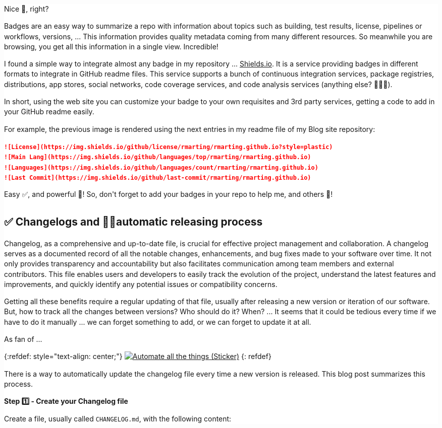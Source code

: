 Nice 🫶, right?

Badges are an easy way to summarize a repo with information about topics such
as building, test results, license, pipelines or workflows, versions, ... This information
provides quality metadata coming from many different resources. So meanwhile you are browsing,
you get all this information in a single view. Incredible!

I found a simple way to integrate almost any badge in my repository ...
[Shields.io](https://shields.io/). It is a service providing badges in different formats to
integrate in GitHub readme files. This service supports a bunch of continuous integration
services, package registries, distributions, app stores, social networks, code coverage services,
and code analysis services (anything else? 🤷🏽‍♀️).

In short, using the web site you can customize your badge to your own requisites and 3rd party
services, getting a code to add in your GitHub readme easily.

For example, the previous image is rendered using the next entries in my readme file of my
Blog site repository:

```markdown
![License](https://img.shields.io/github/license/rmarting/rmarting.github.io?style=plastic)
![Main Lang](https://img.shields.io/github/languages/top/rmarting/rmarting.github.io)
![Languages](https://img.shields.io/github/languages/count/rmarting/rmarting.github.io)
![Last Commit](https://img.shields.io/github/last-commit/rmarting/rmarting.github.io)
```

Easy ✅, and powerful 💪! So, don't forget to add your badges in your repo to help me, and
others 🤗!

## ✅ Changelogs and 🤖🚩automatic releasing process

Changelog, as a comprehensive and up-to-date file, is crucial for effective
project management and collaboration. A changelog serves as a documented record
of all the notable changes, enhancements, and bug fixes made to your software
over time. It not only provides transparency and accountability but also facilitates
communication among team members and external contributors. This file enables users
and developers to easily track the evolution of the project, understand the latest
features and improvements, and quickly identify any potential issues or compatibility concerns.

Getting all these benefits require a regular updating of that file, usually after releasing a new
version or iteration of our software. But, how to track all the changes between versions? Who
should do it? When? ... It seems that it could be tedious every time if we have to do it manually
... we can forget something to add, or we can forget to update it at all.

As fan of ...

{:refdef: style="text-align: center;"}
[![](/images/2023/06/github/automate-all-the-things.avif "Automate all the things (Sticker)")](https://www.redbubble.com/i/sticker/AUTOMATE-ALL-THE-THINGS-by-antonwadstrom/29760692.EJUG5)
{: refdef}

There is a way to automatically update the changelog file every time a new version is released.
This blog post summarizes this process.

**Step 1️⃣ - Create your Changelog file**

Create a file, usually called `CHANGELOG.md`, with the following content:
